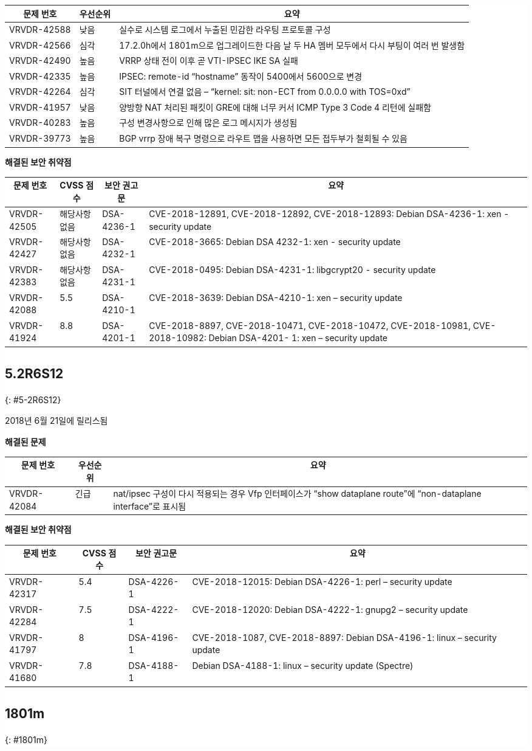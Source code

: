 | 문제 번호 | 우선순위 |요약 |
| --- | --- | --- |
| VRVDR-42588 | 낮음 | 실수로 시스템 로그에서 누출된 민감한 라우팅 프로토콜 구성 |
| VRVDR-42566 | 심각 | 17.2.0h에서 1801m으로 업그레이드한 다음 날 두 HA 멤버 모두에서 다시 부팅이 여러 번 발생함 |
| VRVDR-42490 | 높음 | VRRP 상태 전이 이후 곧 VTI-IPSEC IKE SA 실패 |
| VRVDR-42335 | 높음 | IPSEC: remote-id “hostname” 동작이 5400에서 5600으로 변경 |
| VRVDR-42264 | 심각 | SIT 터널에서 연결 없음 – “kernel: sit: non-ECT from 0.0.0.0 with TOS=0xd” |
| VRVDR-41957 | 낮음 | 양방향 NAT 처리된 패킷이 GRE에 대해 너무 커서 ICMP Type 3 Code 4 리턴에 실패함 |
| VRVDR-40283 | 높음 | 구성 변경사항으로 인해 많은 로그 메시지가 생성됨 |
| VRVDR-39773 | 높음 | BGP vrrp 장애 복구 명령으로 라우트 맵을 사용하면 모든 접두부가 철회될 수 있음 |

**해결된 보안 취약점**

| 문제 번호 | CVSS 점수 | 보안 권고문 |요약 |
| --- | --- | --- | --- |
| VRVDR-42505 |해당사항 없음 | DSA-4236-1 | CVE-2018-12891, CVE-2018-12892, CVE-2018-12893: Debian DSA-4236-1: xen - security update |
| VRVDR-42427 |해당사항 없음 | DSA-4232-1 | CVE-2018-3665: Debian DSA 4232-1: xen - security update |
| VRVDR-42383 |해당사항 없음 | DSA-4231-1 | CVE-2018-0495: Debian DSA-4231-1: libgcrypt20 - security update |
| VRVDR-42088 | 5.5 | DSA-4210-1 | CVE-2018-3639: Debian DSA-4210-1: xen – security update |
| VRVDR-41924 | 8.8 | DSA-4201-1 | CVE-2018-8897, CVE-2018-10471, CVE-2018-10472, CVE-2018-10981, CVE-2018-10982: Debian DSA-4201- 1: xen – security update |

## 5.2R6S12
{: #5-2R6S12}

2018년 6월 21일에 릴리스됨

**해결된 문제**

| 문제 번호 | 우선순위 |요약 |
| --- | --- | --- |
| VRVDR-42084 | 긴급 | nat/ipsec 구성이 다시 적용되는 경우 Vfp 인터페이스가 “show dataplane route”에 “non-dataplane interface”로 표시됨 |

**해결된 보안 취약점**

| 문제 번호 | CVSS 점수 | 보안 권고문 |요약 |
| --- | --- | --- | --- |
| VRVDR-42317 | 5.4 | DSA-4226-1 | CVE-2018-12015: Debian DSA-4226-1: perl – security update |
| VRVDR-42284 | 7.5 | DSA-4222-1 | CVE-2018-12020: Debian DSA-4222-1: gnupg2 – security update |
| VRVDR-41797 |8 | DSA-4196-1 | CVE-2018-1087, CVE-2018-8897: Debian DSA-4196-1: linux – security update |
| VRVDR-41680 | 7.8 | DSA-4188-1 | Debian DSA-4188-1: linux – security update (Spectre) |

## 1801m
{: #1801m}
